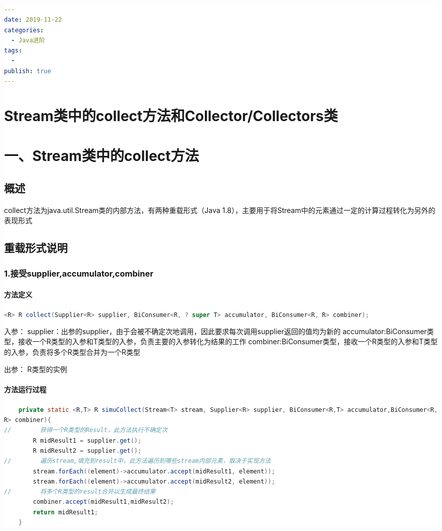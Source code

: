 ```yaml
---
date: 2019-11-22
categories:
  - Java进阶
tags:
  - 
publish: true
---
```


# Stream类中的collect方法和Collector/Collectors类

# 一、Stream类中的collect方法

## 概述

collect方法为java.util.Stream类的内部方法，有两种重载形式（Java 1.8），主要用于将Stream中的元素通过一定的计算过程转化为另外的表现形式

## 重载形式说明

### 1.接受supplier,accumulator,combiner

#### 方法定义

```Java
<R> R collect(Supplier<R> supplier, BiConsumer<R, ? super T> accumulator, BiConsumer<R, R> combiner);
```

入参：
supplier：出参的supplier，由于会被不确定次地调用，因此要求每次调用supplier返回的值均为新的
accumulator:BiConsumer类型，接收一个R类型的入参和T类型的入参，负责主要的入参转化为结果的工作
combiner:BiConsumer类型，接收一个R类型的入参和T类型的入参，负责将多个R类型合并为一个R类型

出参：
R类型的实例

#### 方法运行过程

```Java
    private static <R,T> R simuCollect(Stream<T> stream, Supplier<R> supplier, BiConsumer<R,T> accumulator,BiConsumer<R,R> combiner){
//        获得一个R类型的Result，此方法执行不确定次
        R midResult1 = supplier.get();
        R midResult2 = supplier.get();
//        遍历stream,填充到result中，此方法遍历到哪些stream内部元素，取决于实现方法
        stream.forEach((element)->accumulator.accept(midResult1, element));
        stream.forEach((element)->accumulator.accept(midResult2, element));
//        将多个R类型的result合并以生成最终结果
        combiner.accept(midResult1,midResult2);
        return midResult1;
    }
```
